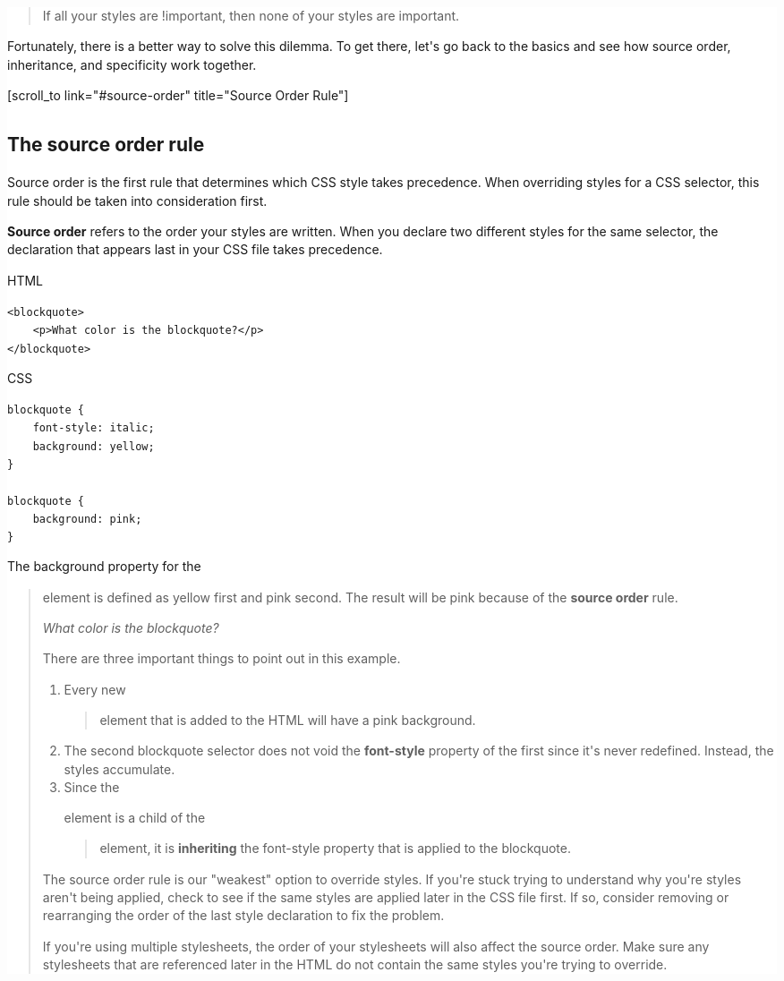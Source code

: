 > If all your styles are !important, then none of your styles are important.

Fortunately, there is a better way to solve this dilemma. To get there, let's go back to the basics and see how source order, inheritance, and specificity work together.

\[scroll\_to link="#source-order" title="Source Order Rule"\]

## The source order rule 

Source order is the first rule that determines which CSS style takes precedence. When overriding styles for a CSS selector, this rule should be taken into consideration first.

**Source order** refers to the order your styles are written. When you declare two different styles for the same selector, the declaration that appears last in your CSS file takes precedence.

HTML

```
<blockquote>
    <p>What color is the blockquote?</p>
</blockquote>
```

CSS

```
blockquote {
    font-style: italic;
    background: yellow;
}

blockquote {
    background: pink;
}
```

The background property for the <blockquote> element is defined as yellow first and pink second. The result will be pink because of the **source order** rule.

_What color is the blockquote?_

There are three important things to point out in this example.

1. Every new <blockquote> element that is added to the HTML will have a pink background.
2. The second blockquote selector does not void the **font-style** property of the first since it's never redefined. Instead, the styles accumulate.
3. Since the <p> element is a child of the <blockquote> element, it is **inheriting** the font-style property that is applied to the blockquote.

The source order rule is our "weakest" option to override styles. If you're stuck trying to understand why you're styles aren't being applied, check to see if the same styles are applied later in the CSS file first. If so, consider removing or rearranging the order of the last style declaration to fix the problem.

If you're using multiple stylesheets, the order of your stylesheets will also affect the source order. Make sure any stylesheets that are referenced later in the HTML do not contain the same styles you're trying to override.
